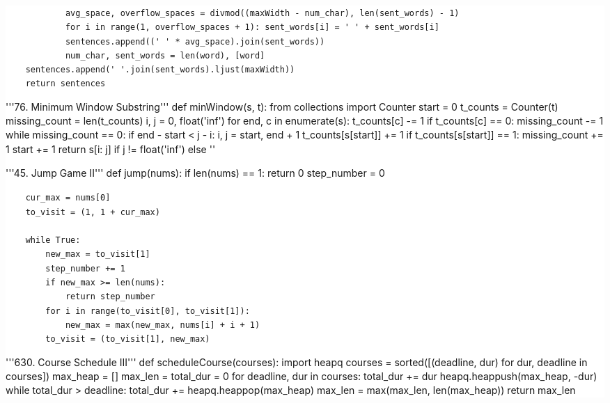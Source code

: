                 avg_space, overflow_spaces = divmod((maxWidth - num_char), len(sent_words) - 1)
                for i in range(1, overflow_spaces + 1): sent_words[i] = ' ' + sent_words[i]
                sentences.append((' ' * avg_space).join(sent_words))
                num_char, sent_words = len(word), [word]
        sentences.append(' '.join(sent_words).ljust(maxWidth))
        return sentences

'''76. Minimum Window Substring'''
    def minWindow(s, t):
        from collections import Counter
        start = 0
        t_counts = Counter(t)
        missing_count = len(t_counts)
        i, j = 0, float('inf')
        for end, c in enumerate(s):
            t_counts[c] -= 1
            if t_counts[c] == 0: missing_count -= 1
            while missing_count == 0:
                if end - start < j - i:
                    i, j = start, end + 1
                t_counts[s[start]] += 1
                if t_counts[s[start]] == 1: missing_count += 1
                start += 1
        return s[i: j] if j != float('inf') else ''

'''45. Jump Game II'''
    def jump(nums):
        if len(nums) == 1:
            return 0
        step_number = 0

        cur_max = nums[0]
        to_visit = (1, 1 + cur_max)

        while True:
            new_max = to_visit[1]
            step_number += 1
            if new_max >= len(nums):
                return step_number
            for i in range(to_visit[0], to_visit[1]):
                new_max = max(new_max, nums[i] + i + 1)
            to_visit = (to_visit[1], new_max)

'''630. Course Schedule III'''
    def scheduleCourse(courses):
        import heapq
        courses = sorted([(deadline, dur) for dur, deadline in courses])
        max_heap = []
        max_len = total_dur = 0
        for deadline, dur in courses:
            total_dur += dur
            heapq.heappush(max_heap, -dur)
            while total_dur > deadline:
                total_dur += heapq.heappop(max_heap)
            max_len = max(max_len, len(max_heap))
        return max_len

